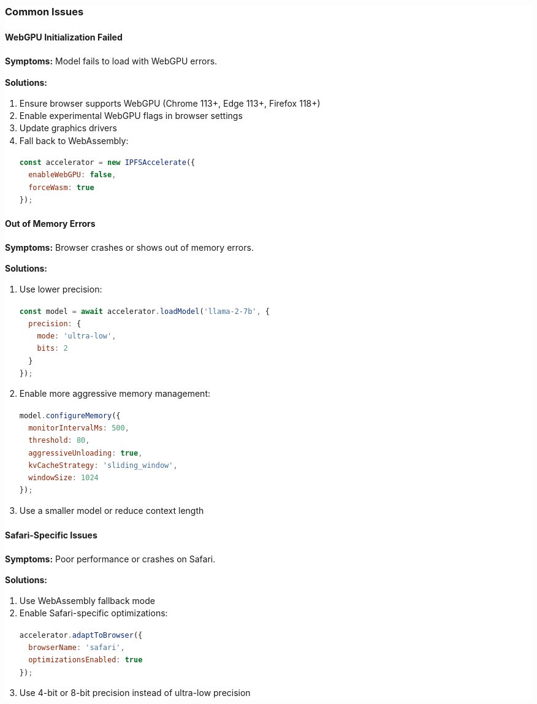 ### Common Issues

#### WebGPU Initialization Failed

**Symptoms:** Model fails to load with WebGPU errors.

**Solutions:**
1. Ensure browser supports WebGPU (Chrome 113+, Edge 113+, Firefox 118+)
2. Enable experimental WebGPU flags in browser settings
3. Update graphics drivers
4. Fall back to WebAssembly:
   ```javascript
   const accelerator = new IPFSAccelerate({
     enableWebGPU: false,
     forceWasm: true
   });
   ```

#### Out of Memory Errors

**Symptoms:** Browser crashes or shows out of memory errors.

**Solutions:**
1. Use lower precision:
   ```javascript
   const model = await accelerator.loadModel('llama-2-7b', {
     precision: {
       mode: 'ultra-low',
       bits: 2
     }
   });
   ```
2. Enable more aggressive memory management:
   ```javascript
   model.configureMemory({
     monitorIntervalMs: 500,
     threshold: 80,
     aggressiveUnloading: true,
     kvCacheStrategy: 'sliding_window',
     windowSize: 1024
   });
   ```
3. Use a smaller model or reduce context length

#### Safari-Specific Issues

**Symptoms:** Poor performance or crashes on Safari.

**Solutions:**
1. Use WebAssembly fallback mode
2. Enable Safari-specific optimizations:
   ```javascript
   accelerator.adaptToBrowser({
     browserName: 'safari',
     optimizationsEnabled: true
   });
   ```
3. Use 4-bit or 8-bit precision instead of ultra-low precision
